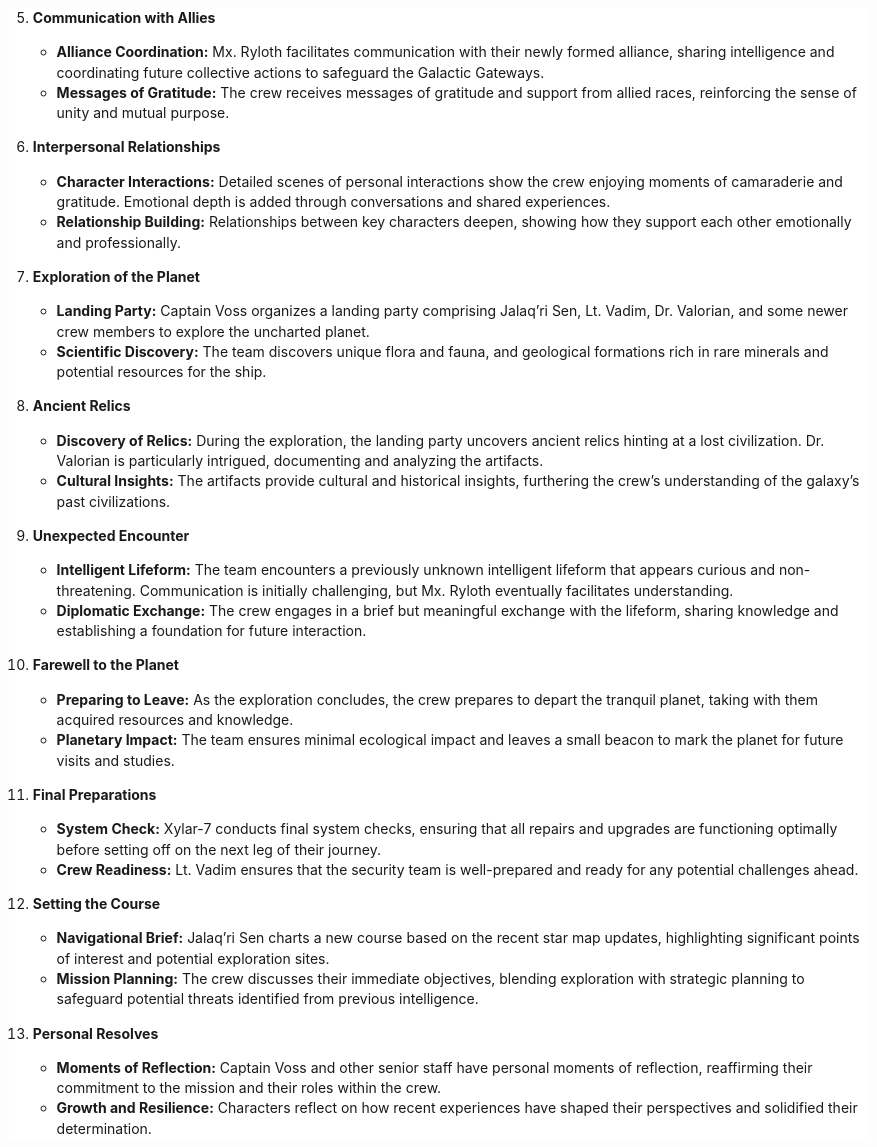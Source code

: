 5. **Communication with Allies**
   - **Alliance Coordination:** Mx. Ryloth facilitates communication with their newly formed alliance, sharing intelligence and coordinating future collective actions to safeguard the Galactic Gateways.
   - **Messages of Gratitude:** The crew receives messages of gratitude and support from allied races, reinforcing the sense of unity and mutual purpose.

6. **Interpersonal Relationships**
   - **Character Interactions:** Detailed scenes of personal interactions show the crew enjoying moments of camaraderie and gratitude. Emotional depth is added through conversations and shared experiences.
   - **Relationship Building:** Relationships between key characters deepen, showing how they support each other emotionally and professionally.

7. **Exploration of the Planet**
   - **Landing Party:** Captain Voss organizes a landing party comprising Jalaq’ri Sen, Lt. Vadim, Dr. Valorian, and some newer crew members to explore the uncharted planet.
   - **Scientific Discovery:** The team discovers unique flora and fauna, and geological formations rich in rare minerals and potential resources for the ship.

8. **Ancient Relics**
   - **Discovery of Relics:** During the exploration, the landing party uncovers ancient relics hinting at a lost civilization. Dr. Valorian is particularly intrigued, documenting and analyzing the artifacts.
   - **Cultural Insights:** The artifacts provide cultural and historical insights, furthering the crew’s understanding of the galaxy’s past civilizations.

9. **Unexpected Encounter**
   - **Intelligent Lifeform:** The team encounters a previously unknown intelligent lifeform that appears curious and non-threatening. Communication is initially challenging, but Mx. Ryloth eventually facilitates understanding.
   - **Diplomatic Exchange:** The crew engages in a brief but meaningful exchange with the lifeform, sharing knowledge and establishing a foundation for future interaction.

10. **Farewell to the Planet**
    - **Preparing to Leave:** As the exploration concludes, the crew prepares to depart the tranquil planet, taking with them acquired resources and knowledge.
    - **Planetary Impact:** The team ensures minimal ecological impact and leaves a small beacon to mark the planet for future visits and studies.

11. **Final Preparations**
    - **System Check:** Xylar-7 conducts final system checks, ensuring that all repairs and upgrades are functioning optimally before setting off on the next leg of their journey.
    - **Crew Readiness:** Lt. Vadim ensures that the security team is well-prepared and ready for any potential challenges ahead.

12. **Setting the Course**
    - **Navigational Brief:** Jalaq’ri Sen charts a new course based on the recent star map updates, highlighting significant points of interest and potential exploration sites.
    - **Mission Planning:** The crew discusses their immediate objectives, blending exploration with strategic planning to safeguard potential threats identified from previous intelligence.

13. **Personal Resolves**
    - **Moments of Reflection:** Captain Voss and other senior staff have personal moments of reflection, reaffirming their commitment to the mission and their roles within the crew.
    - **Growth and Resilience:** Characters reflect on how recent experiences have shaped their perspectives and solidified their determination.
